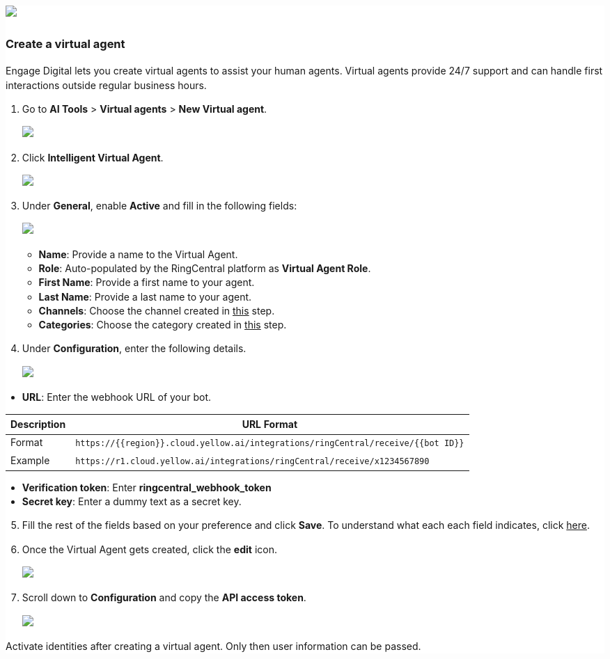    ![](https://i.imgur.com/C5VnJRN.png)
   
### Create a virtual agent

Engage Digital lets you create virtual agents to assist your human agents. Virtual agents provide 24/7 support and can handle first interactions outside regular business hours.

1. Go to **AI Tools** > **Virtual agents** > **New Virtual agent**.

   ![](https://i.imgur.com/0HHTRiJ.png)

2. Click **Intelligent Virtual Agent**.

   ![](https://i.imgur.com/x936uRQ.png)

3. Under **General**, enable **Active** and fill in the following fields:

   ![](https://i.imgur.com/3dB2kBb.png)

    * **Name**: Provide a name to the Virtual Agent.
    * **Role**: Auto-populated by the RingCentral platform as **Virtual Agent Role**.
    * **First Name**: Provide a first name to your agent.
    * **Last Name**: Provide a last name to your agent.
    * **Channels**: Choose the channel created in [this](#create-a-channel) step.
    * **Categories**: Choose the category created in [this](#create-categories-for-message-routing) step.

4. Under **Configuration**, enter the following details.
   
   ![](https://i.imgur.com/CmAC5us.png)

*  **URL**: Enter the webhook URL of your bot.

| Description | URL Format                                                                       |
|-------------|----------------------------------------------------------------------------------|
| Format      | `https://{{region}}.cloud.yellow.ai/integrations/ringCentral/receive/{{bot ID}}` |
| Example     | `https://r1.cloud.yellow.ai/integrations/ringCentral/receive/x1234567890` |

* **Verification token**: Enter **ringcentral_webhook_token**
* **Secret key**: Enter a dummy text as a secret key.

5. Fill the rest of the fields based on your preference and click **Save**. To understand what each each field indicates, click [here](https://support.ringcentral.com/article-v2/Creating-a-new-virtual-agent-in-Engage-Digital.html?brand=RingCentral&product=ED&language=en_US#engage-virtual-agent).

6. Once the Virtual Agent gets created, click the **edit** icon.

   ![](https://i.imgur.com/vm8EXgw.png)

7. Scroll down to **Configuration** and copy the **API access token**.

   ![](https://i.imgur.com/PnPC8gX.png)

Activate identities after creating a virtual agent. Only then user information can be passed.
